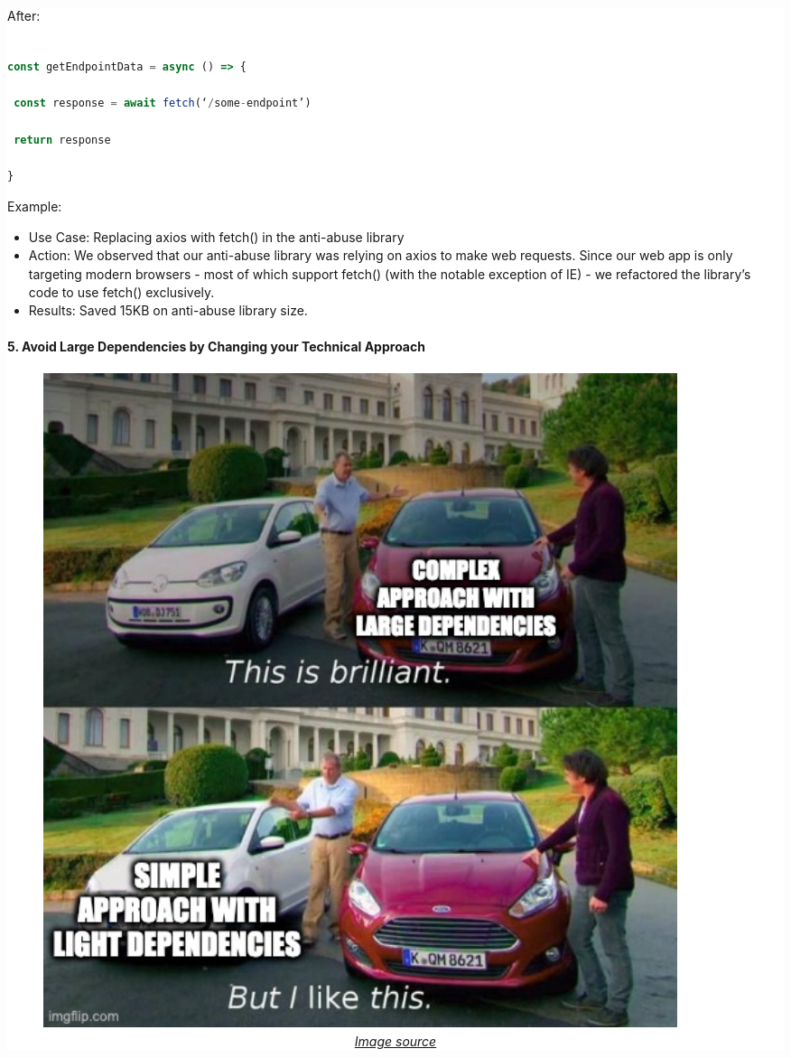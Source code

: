 After:

```javascript

const getEndpointData = async () => {

 const response = await fetch(‘/some-endpoint’)

 return response

}
```

Example:

*   Use Case: Replacing axios with fetch() in the anti-abuse library
*   Action: We observed that our anti-abuse library was relying on axios to make web requests. Since our web app is only targeting modern browsers - most of which support fetch() (with the notable exception of IE) - we refactored the library’s code to use fetch() exclusively.
*   Results: Saved 15KB on anti-abuse library size.

#### 5. Avoid Large Dependencies by Changing your Technical Approach

<div class="post-image-section"><figure><img src="/img/grabfood-bundle/image16.png" alt="" style="width:90%"><figcaption align="middle"><i><a href="https://knowyourmeme.com/memes/this-is-brilliant-but-i-like-this">Image source</a></i></figcaption>
  </figure>
</div>
